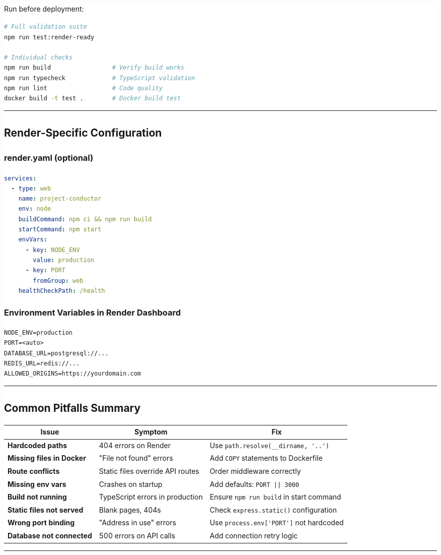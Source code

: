 Run before deployment:

```bash
# Full validation suite
npm run test:render-ready

# Individual checks
npm run build                 # Verify build works
npm run typecheck             # TypeScript validation
npm run lint                  # Code quality
docker build -t test .        # Docker build test
```

---

## Render-Specific Configuration

### render.yaml (optional)
```yaml
services:
  - type: web
    name: project-conductor
    env: node
    buildCommand: npm ci && npm run build
    startCommand: npm start
    envVars:
      - key: NODE_ENV
        value: production
      - key: PORT
        fromGroup: web
    healthCheckPath: /health
```

### Environment Variables in Render Dashboard
```
NODE_ENV=production
PORT=<auto>
DATABASE_URL=postgresql://...
REDIS_URL=redis://...
ALLOWED_ORIGINS=https://yourdomain.com
```

---

## Common Pitfalls Summary

| Issue | Symptom | Fix |
|-------|---------|-----|
| **Hardcoded paths** | 404 errors on Render | Use `path.resolve(__dirname, '..')` |
| **Missing files in Docker** | "File not found" errors | Add `COPY` statements to Dockerfile |
| **Route conflicts** | Static files override API routes | Order middleware correctly |
| **Missing env vars** | Crashes on startup | Add defaults: `PORT \|\| 3000` |
| **Build not running** | TypeScript errors in production | Ensure `npm run build` in start command |
| **Static files not served** | Blank pages, 404s | Check `express.static()` configuration |
| **Wrong port binding** | "Address in use" errors | Use `process.env['PORT']` not hardcoded |
| **Database not connected** | 500 errors on API calls | Add connection retry logic |

---